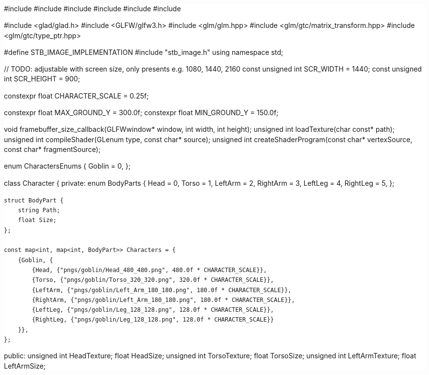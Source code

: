 #include <iostream>
#include <string>
#include <vector>
#include <map>
#include <random>
#include <chrono>

#include <glad/glad.h>
#include <GLFW/glfw3.h>
#include <glm/glm.hpp>
#include <glm/gtc/matrix_transform.hpp>
#include <glm/gtc/type_ptr.hpp>

#define STB_IMAGE_IMPLEMENTATION
#include "stb_image.h"
using namespace std;

// TODO: adjustable with screen size, only presents e.g. 1080, 1440, 2160
const unsigned int SCR_WIDTH = 1440;
const unsigned int SCR_HEIGHT = 900;

constexpr float CHARACTER_SCALE = 0.25f;

constexpr float MAX_GROUND_Y = 300.0f;
constexpr float MIN_GROUND_Y = 150.0f;

void framebuffer_size_callback(GLFWwindow* window, int width, int height);
unsigned int loadTexture(char const* path);
unsigned int compileShader(GLenum type, const char* source);
unsigned int createShaderProgram(const char* vertexSource, const char* fragmentSource);

enum CharactersEnums {
    Goblin = 0,
};

class Character {
private:
    enum BodyParts {
        Head = 0,
        Torso = 1,
        LeftArm = 2,
        RightArm = 3,
        LeftLeg = 4,
        RightLeg = 5,
    };

    struct BodyPart {
        string Path;
        float Size;
    };

    const map<int, map<int, BodyPart>> Characters = {
        {Goblin, {
            {Head, {"pngs/goblin/Head_480_480.png", 480.0f * CHARACTER_SCALE}},
            {Torso, {"pngs/goblin/Torso_320_320.png", 320.0f * CHARACTER_SCALE}},
            {LeftArm, {"pngs/goblin/Left_Arm_180_180.png", 180.0f * CHARACTER_SCALE}},
            {RightArm, {"pngs/goblin/Left_Arm_180_180.png", 180.0f * CHARACTER_SCALE}},
            {LeftLeg, {"pngs/goblin/Leg_128_128.png", 128.0f * CHARACTER_SCALE}},
            {RightLeg, {"pngs/goblin/Leg_128_128.png", 128.0f * CHARACTER_SCALE}}
        }},
    };
public:
    unsigned int HeadTexture;
    float HeadSize;
    unsigned int TorsoTexture;
    float TorsoSize;
    unsigned int LeftArmTexture;
    float LeftArmSize;